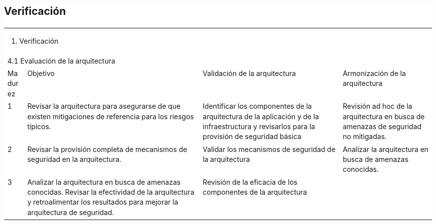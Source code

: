    </td>
  </tr>
</table>





## Verificación


<table>
  <tr>
   <td colspan="4" >
<ol>

<li>Verificación
</li>
</ol>
   </td>
  </tr>
  <tr>
   <td colspan="4" >
    4.1 Evaluación de la arquitectura
   </td>
  </tr>
  <tr>
   <td>Madurez
   </td>
   <td>Objetivo
   </td>
   <td>Validación de la arquitectura
   </td>
   <td>Armonización de la arquitectura
   </td>
  </tr>
  <tr>
   <td>1
   </td>
   <td>Revisar la arquitectura para asegurarse de que existen mitigaciones de referencia para los riesgos típicos.
   </td>
   <td>Identificar los componentes de la arquitectura de la aplicación y de la infraestructura y revisarlos para la provisión de seguridad básica
   </td>
   <td>Revisión ad hoc de la arquitectura en busca de amenazas de seguridad no mitigadas.
   </td>
  </tr>
  <tr>
   <td>2
   </td>
   <td>Revisar la provisión completa de mecanismos de seguridad en la arquitectura.
   </td>
   <td>Validar los mecanismos de seguridad de la arquitectura
   </td>
   <td>Analizar la arquitectura en busca de amenazas conocidas.
   </td>
  </tr>
  <tr>
   <td>3
   </td>
   <td>Analizar la arquitectura en busca de amenazas conocidas.	Revisar la efectividad de la arquitectura y retroalimentar los resultados para mejorar la arquitectura de seguridad.
   </td>
   <td>Revisión de la eficacia de los componentes de la arquitectura
   </td>